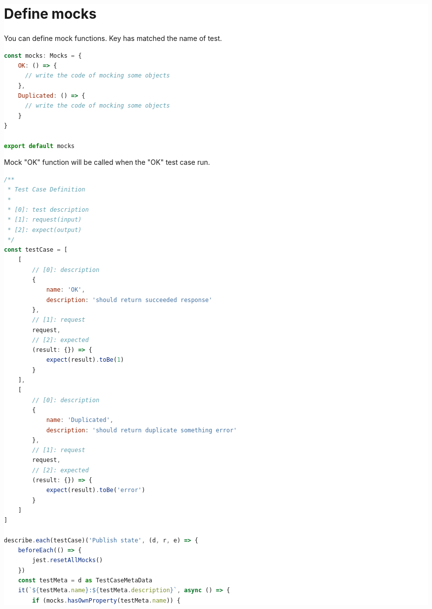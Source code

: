 # Define mocks

You can define mock functions. Key has matched the name of test.

```javascript
const mocks: Mocks = {
    OK: () => {
      // write the code of mocking some objects
    },
    Duplicated: () => {
      // write the code of mocking some objects
    }
}

export default mocks

```

Mock "OK" function will be called when the "OK" test case run.

```javascript
/**
 * Test Case Definition
 *
 * [0]: test description
 * [1]: request(input)
 * [2]: expect(output)
 */
const testCase = [
    [
        // [0]: description
        {
            name: 'OK',
            description: 'should return succeeded response'
        },
        // [1]: request
        request,
        // [2]: expected
        (result: {}) => {
            expect(result).toBe(1)
        }
    ],
    [
        // [0]: description
        {
            name: 'Duplicated',
            description: 'should return duplicate something error'
        },
        // [1]: request
        request,
        // [2]: expected
        (result: {}) => {
            expect(result).toBe('error')
        }
    ]
]

describe.each(testCase)('Publish state', (d, r, e) => {
    beforeEach(() => {
        jest.resetAllMocks()
    })
    const testMeta = d as TestCaseMetaData
    it(`${testMeta.name}:${testMeta.description}`, async () => {
        if (mocks.hasOwnProperty(testMeta.name)) {
```